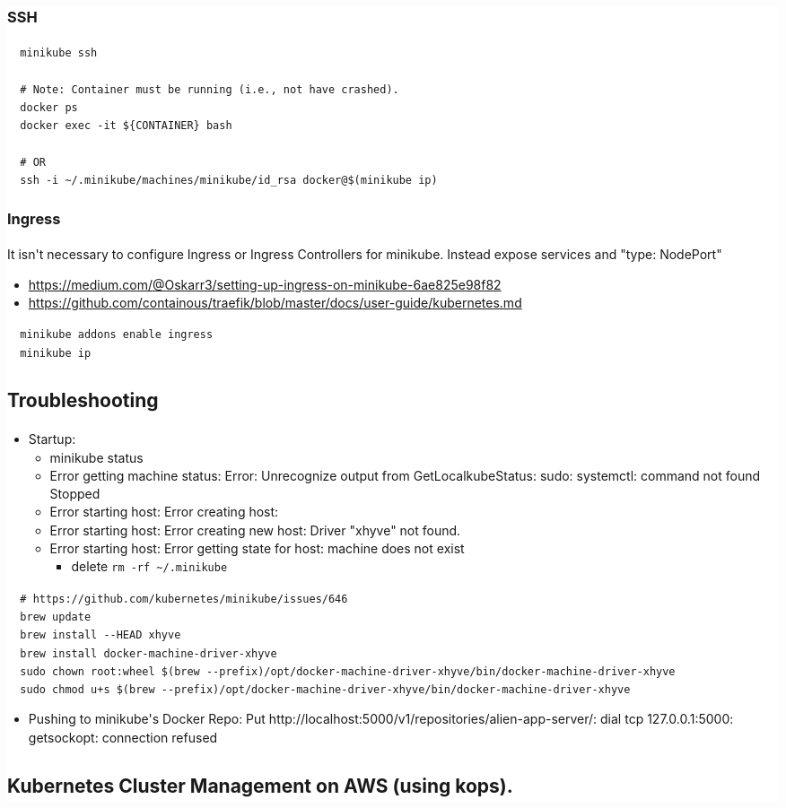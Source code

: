 ### SSH 

~~~~
  minikube ssh
  
  # Note: Container must be running (i.e., not have crashed).
  docker ps
  docker exec -it ${CONTAINER} bash
  
  # OR  
  ssh -i ~/.minikube/machines/minikube/id_rsa docker@$(minikube ip)
~~~~ 

### Ingress

It isn't necessary to configure Ingress or Ingress Controllers for minikube.
Instead expose services and "type: NodePort"

- https://medium.com/@Oskarr3/setting-up-ingress-on-minikube-6ae825e98f82
- https://github.com/containous/traefik/blob/master/docs/user-guide/kubernetes.md

~~~~
  minikube addons enable ingress
  minikube ip
~~~~


## Troubleshooting

* Startup:
  - minikube status
  - Error getting machine status: Error: Unrecognize output from GetLocalkubeStatus: sudo: systemctl: command not found
Stopped
  - Error starting host:  Error creating host:
  - Error starting host:  Error creating new host: Driver "xhyve" not found.
  - Error starting host:  Error getting state for host: machine does not exist
    - delete `rm -rf ~/.minikube`

~~~~
  # https://github.com/kubernetes/minikube/issues/646
  brew update
  brew install --HEAD xhyve
  brew install docker-machine-driver-xhyve
  sudo chown root:wheel $(brew --prefix)/opt/docker-machine-driver-xhyve/bin/docker-machine-driver-xhyve
  sudo chmod u+s $(brew --prefix)/opt/docker-machine-driver-xhyve/bin/docker-machine-driver-xhyve
~~~~

* Pushing to minikube's Docker Repo:
  Put http://localhost:5000/v1/repositories/alien-app-server/: dial tcp 127.0.0.1:5000: getsockopt: connection refused


## Kubernetes Cluster Management on AWS (using kops).
